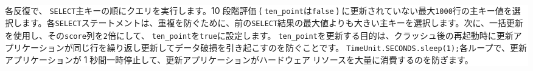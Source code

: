 各反復で、 `SELECT`​​主キーの順にクエリを実行します。10 段階評価 ( `ten_point`は`false` ) に更新されていない最大`1000`行の主キー値を選択します。各`SELECT`ステートメントは、重複を防ぐために、前の`SELECT`結果の最大値よりも大きい主キーを選択します。次に、一括更新を使用し、その`score`列を`2`倍にして、 `ten_point`を`true`に設定します。 `ten_point`を更新する目的は、クラッシュ後の再起動時に更新アプリケーションが同じ行を繰り返し更新してデータ破損を引き起こすのを防ぐことです。 `TimeUnit.SECONDS.sleep(1);`各ループで、更新アプリケーションが 1 秒間一時停止して、更新アプリケーションがハードウェア リソースを大量に消費するのを防ぎます。

</div>

</SimpleTab>
